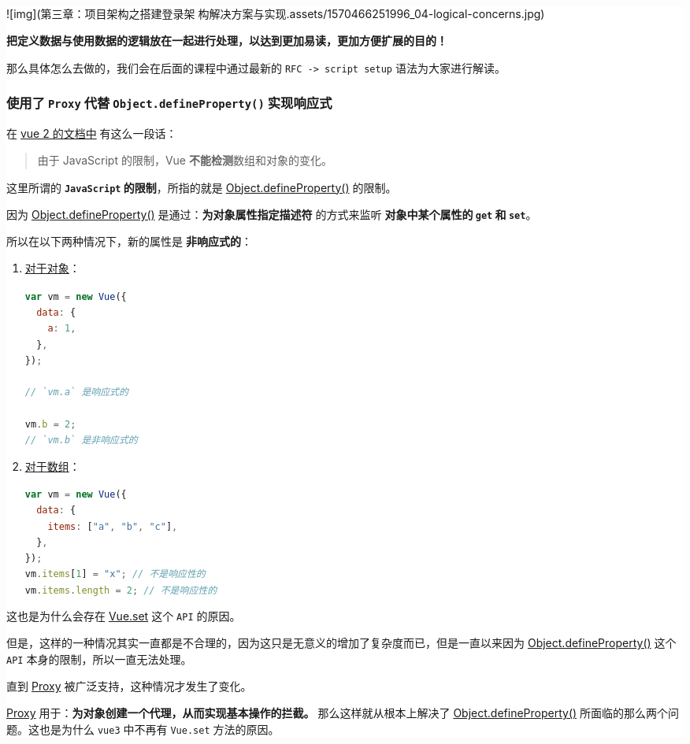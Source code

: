 ![img](第三章：项目架构之搭建登录架 构解决方案与实现.assets/1570466251996_04-logical-concerns.jpg)

**把定义数据与使用数据的逻辑放在一起进行处理，以达到更加易读，更加方便扩展的目的！**

那么具体怎么去做的，我们会在后面的课程中通过最新的 `RFC -> script setup` 语法为大家进行解读。

### 使用了 `Proxy` 代替 `Object.defineProperty()` 实现响应式

在 [vue 2 的文档中](https://cn.vuejs.org/v2/guide/reactivity.html#%E6%A3%80%E6%B5%8B%E5%8F%98%E5%8C%96%E7%9A%84%E6%B3%A8%E6%84%8F%E4%BA%8B%E9%A1%B9) 有这么一段话：

> 由于 JavaScript 的限制，Vue **不能检测**数组和对象的变化。

这里所谓的 **`JavaScript` 的限制**，所指的就是 [Object.defineProperty()](https://developer.mozilla.org/zh-CN/docs/Web/JavaScript/Reference/Global_Objects/Object/defineProperty) 的限制。

因为 [Object.defineProperty()](https://developer.mozilla.org/zh-CN/docs/Web/JavaScript/Reference/Global_Objects/Object/defineProperty) 是通过：**为对象属性指定描述符** 的方式来监听 **对象中某个属性的 `get` 和 `set`**。

所以在以下两种情况下，新的属性是 **非响应式的**：

1. [对于对象](https://cn.vuejs.org/v2/guide/reactivity.html#对于对象)：

   ```js
   var vm = new Vue({
     data: {
       a: 1,
     },
   });

   // `vm.a` 是响应式的

   vm.b = 2;
   // `vm.b` 是非响应式的
   ```

2. [对于数组](https://cn.vuejs.org/v2/guide/reactivity.html#对于数组)：

   ```js
   var vm = new Vue({
     data: {
       items: ["a", "b", "c"],
     },
   });
   vm.items[1] = "x"; // 不是响应性的
   vm.items.length = 2; // 不是响应性的
   ```

这也是为什么会存在 [Vue.set](https://cn.vuejs.org/v2/api/#Vue-set) 这个 `API` 的原因。

但是，这样的一种情况其实一直都是不合理的，因为这只是无意义的增加了复杂度而已，但是一直以来因为 [Object.defineProperty()](https://developer.mozilla.org/zh-CN/docs/Web/JavaScript/Reference/Global_Objects/Object/defineProperty) 这个 `API` 本身的限制，所以一直无法处理。

直到 [Proxy](https://developer.mozilla.org/zh-CN/docs/Web/JavaScript/Reference/Global_Objects/Proxy) 被广泛支持，这种情况才发生了变化。

[Proxy](https://developer.mozilla.org/zh-CN/docs/Web/JavaScript/Reference/Global_Objects/Proxy) 用于：**为对象创建一个代理，从而实现基本操作的拦截。** 那么这样就从根本上解决了 [Object.defineProperty()](https://developer.mozilla.org/zh-CN/docs/Web/JavaScript/Reference/Global_Objects/Object/defineProperty) 所面临的那么两个问题。这也是为什么 `vue3` 中不再有 `Vue.set` 方法的原因。
